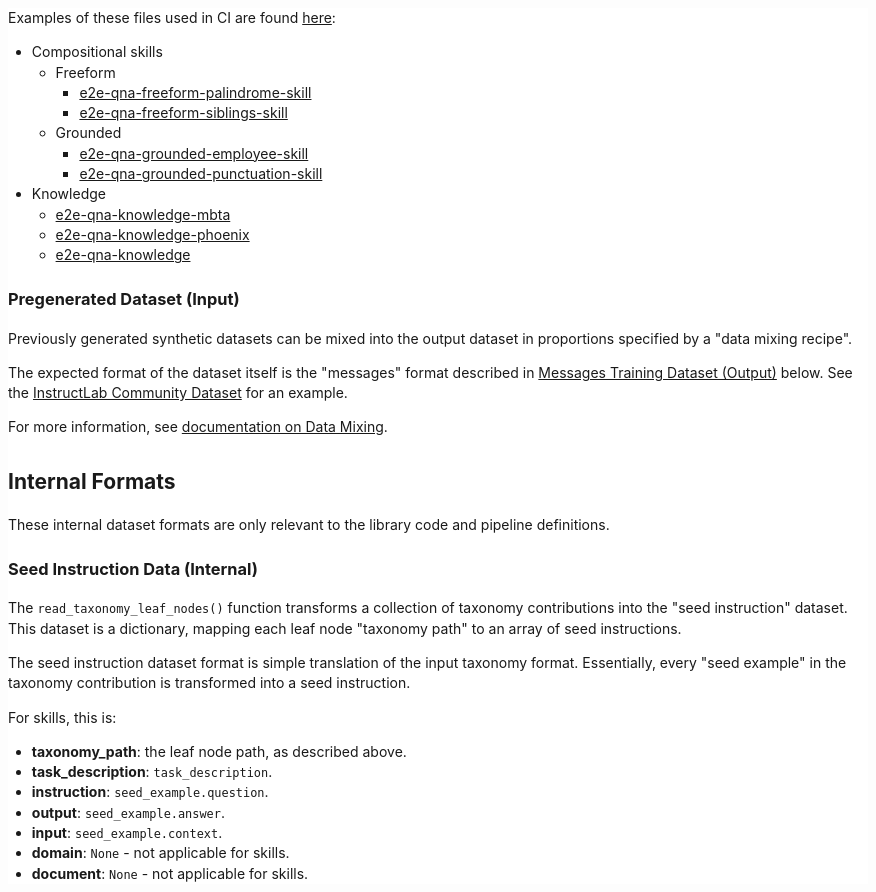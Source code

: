 Examples of these files used in CI are found [here](https://github.com/instructlab/instructlab/tree/main/scripts/test-data):

* Compositional skills
  * Freeform
    * [e2e-qna-freeform-palindrome-skill](https://github.com/instructlab/instructlab/blob/main/scripts/test-data/compositional_skills/freeform/e2e-qna-freeform-palindrome-skill.yaml)
    * [e2e-qna-freeform-siblings-skill](https://github.com/instructlab/instructlab/blob/main/scripts/test-data/compositional_skills/freeform/e2e-qna-freeform-siblings-skill.yaml)
  * Grounded
    * [e2e-qna-grounded-employee-skill](https://github.com/instructlab/instructlab/blob/main/scripts/test-data/compositional_skills/grounded/e2e-qna-grounded-employee-skill.yaml)
    * [e2e-qna-grounded-punctuation-skill](https://github.com/instructlab/instructlab/blob/main/scripts/test-data/compositional_skills/grounded/e2e-qna-grounded-punctuation-skill.yaml)
* Knowledge
  * [e2e-qna-knowledge-mbta](https://github.com/instructlab/instructlab/blob/main/scripts/test-data/knowledge/e2e-qna-knowledge-mbta.yaml)
  * [e2e-qna-knowledge-phoenix](https://github.com/instructlab/instructlab/blob/main/scripts/test-data/knowledge/e2e-qna-knowledge-phoenix.yaml)
  * [e2e-qna-knowledge](https://github.com/instructlab/instructlab/blob/main/scripts/test-data/knowledge/e2e-qna-knowledge.yaml)

### Pregenerated Dataset (Input)

Previously generated synthetic datasets can be mixed into the output dataset in proportions specified by a "data mixing recipe".

The expected format of the dataset itself is the "messages" format described in [Messages Training Dataset (Output)](#messages-training-dataset-output) below. See the [InstructLab Community Dataset](https://huggingface.co/datasets/instructlab/InstructLabCommunity) for an example.

For more information, see [documentation on Data Mixing](data_mixing.md).

## Internal Formats

These internal dataset formats are only relevant to the library code and pipeline definitions.

### Seed Instruction Data (Internal)

The `read_taxonomy_leaf_nodes()` function transforms a collection of taxonomy contributions into the "seed instruction" dataset. This dataset is a dictionary, mapping each leaf node "taxonomy path" to an array of seed instructions.

The seed instruction dataset format is simple translation of the input taxonomy format. Essentially, every "seed example" in the taxonomy contribution is transformed into a seed instruction.

For skills, this is:

* **taxonomy_path**: the leaf node path, as described above.
* **task_description**: `task_description`.
* **instruction**: `seed_example.question`.
* **output**: `seed_example.answer`.
* **input**: `seed_example.context`.
* **domain**: `None` - not applicable for skills.
* **document**: `None` - not applicable for skills.

